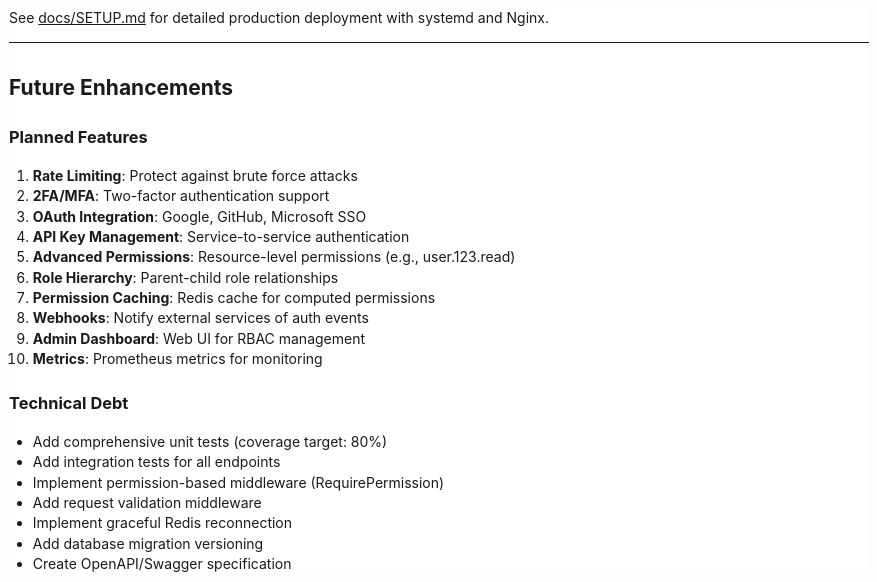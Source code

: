 See [docs/SETUP.md](docs/SETUP.md) for detailed production deployment with systemd and Nginx.

---

## Future Enhancements

### Planned Features
1. **Rate Limiting**: Protect against brute force attacks
2. **2FA/MFA**: Two-factor authentication support
3. **OAuth Integration**: Google, GitHub, Microsoft SSO
4. **API Key Management**: Service-to-service authentication
5. **Advanced Permissions**: Resource-level permissions (e.g., user.123.read)
6. **Role Hierarchy**: Parent-child role relationships
7. **Permission Caching**: Redis cache for computed permissions
8. **Webhooks**: Notify external services of auth events
9. **Admin Dashboard**: Web UI for RBAC management
10. **Metrics**: Prometheus metrics for monitoring

### Technical Debt
- Add comprehensive unit tests (coverage target: 80%)
- Add integration tests for all endpoints
- Implement permission-based middleware (RequirePermission)
- Add request validation middleware
- Implement graceful Redis reconnection
- Add database migration versioning
- Create OpenAPI/Swagger specification

